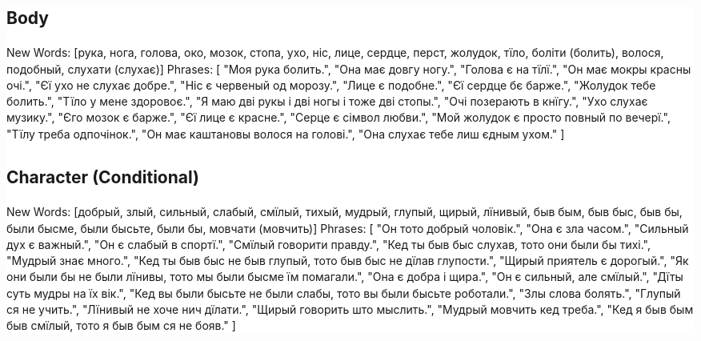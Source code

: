 ## Body
New Words: [рука, нога, голова, око, мозок, стопа, ухо, ніс, лице, сердце, перст, жолудок, тїло, боліти (болить), волося, подобный, слухати (слухає)]
Phrases: [
    "Моя рука болить.",
    "Она має довгу ногу.",
    "Голова є на тїлї.",
    "Он має мокры красны очі.",
    "Єї ухо не слухає добре.",
    "Ніс є червеный од морозу.",
    "Лице є подобне.",
    "Єї сердце бє барже.",
    "Жолудок тебе болить.",
    "Тїло у мене здоровоє.",
    "Я маю дві рукы і дві ногы і тоже дві стопы.",
    "Очі позерають в кнїгу.",
    "Ухо слухає музику.",
    "Єго мозок є барже.",
    "Єї лице є красне.",
    "Серце є сімвол любви.",
    "Мой жолудок є просто повный по вечерї.",
    "Тїлу треба одпочінок.",
    "Он має каштановы волося на голові.",
    "Она слухає тебе лиш єдным ухом."
]

## Character (Conditional)
New Words: [добрый, злый, сильный, слабый, смїлый, тихый, мудрый, глупый, щирый, лїнивый, быв бым, быв быс, быв бы, были бысме, были бысьте, были бы, мовчати (мовчить)]
Phrases: [
    "Он тото добрый чоловік.",
    "Она є зла часом.",
    "Сильный дух є важный.",
    "Он є слабый в спортї.",
    "Смїлый говорити правду.",
    "Кед ты быв быс слухав, тото они были бы тихі.",
    "Мудрый знає много.",
    "Кед ты быв быс не быв глупый, тото быв быс не дїлав глупости.",
    "Щирый приятель є дорогый.",
    "Як они были бы не были лїнивы, тото мы были бысме їм помагали.",
    "Она є добра і щира.",
    "Он є сильный, але смїлый.",
    "Дїты суть мудры на їх вік.",
    "Кед вы были бысьте не были слабы, тото вы были бысьте роботали.",
    "Злы слова болять.",
    "Глупый ся не учить.",
    "Лїнивый не хоче нич дїлати.",
    "Щирый говорить што мыслить.",
    "Мудрый мовчить кед треба.",
    "Кед я быв бым быв смїлый, тото я быв бым ся не бояв."
]
